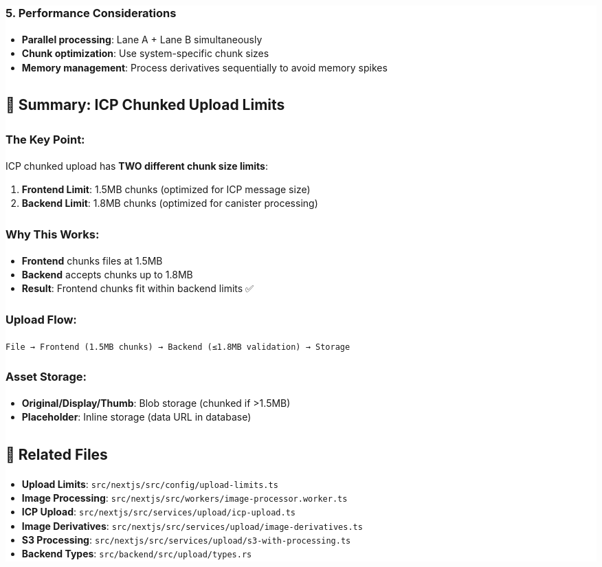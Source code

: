 ### **5. Performance Considerations**

- **Parallel processing**: Lane A + Lane B simultaneously
- **Chunk optimization**: Use system-specific chunk sizes
- **Memory management**: Process derivatives sequentially to avoid memory spikes

## 🎯 Summary: ICP Chunked Upload Limits

### **The Key Point:**

ICP chunked upload has **TWO different chunk size limits**:

1. **Frontend Limit**: 1.5MB chunks (optimized for ICP message size)
2. **Backend Limit**: 1.8MB chunks (optimized for canister processing)

### **Why This Works:**

- **Frontend** chunks files at 1.5MB
- **Backend** accepts chunks up to 1.8MB
- **Result**: Frontend chunks fit within backend limits ✅

### **Upload Flow:**

```
File → Frontend (1.5MB chunks) → Backend (≤1.8MB validation) → Storage
```

### **Asset Storage:**

- **Original/Display/Thumb**: Blob storage (chunked if >1.5MB)
- **Placeholder**: Inline storage (data URL in database)

## 🔗 Related Files

- **Upload Limits**: `src/nextjs/src/config/upload-limits.ts`
- **Image Processing**: `src/nextjs/src/workers/image-processor.worker.ts`
- **ICP Upload**: `src/nextjs/src/services/upload/icp-upload.ts`
- **Image Derivatives**: `src/nextjs/src/services/upload/image-derivatives.ts`
- **S3 Processing**: `src/nextjs/src/services/upload/s3-with-processing.ts`
- **Backend Types**: `src/backend/src/upload/types.rs`
